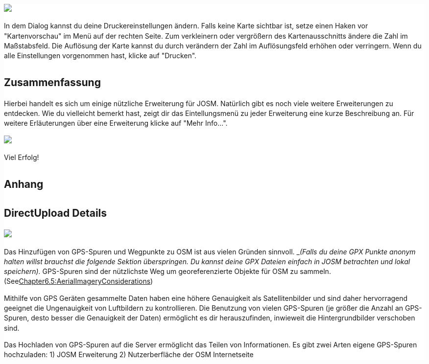 ![]({{site.baseurl}}/images/plugins_html_49f16afc_en.png)

In dem Dialog kannst du deine Druckereinstellungen ändern. Falls keine Karte
sichtbar ist, setze einen Haken vor "Kartenvorschau" im Menü auf der rechten Seite.
Zum verkleinern oder vergrößern des Kartenausschnitts ändere die Zahl im Maßstabsfeld.
Die Auflösung der Karte kannst du durch verändern der Zahl im Auflösungsfeld erhöhen oder
verringern. Wenn du alle Einstellungen vorgenommen hast, klicke auf "Drucken".

Zusammenfassung
-------

Hierbei handelt es sich um einige nützliche Erweiterung für JOSM. Natürlich 
gibt es noch viele weitere Erweiterungen zu entdecken. Wie du vielleicht bemerkt hast,
zeigt dir das Eintellungsmenü zu jeder Erweiterung eine kurze Beschreibung an. Für
weitere Erläuterungen über eine Erweiterung klicke auf "Mehr Info...".

![]({{site.baseurl}}/images/plugins_html_17ea8a4b_en.png)

Viel Erfolg!

Anhang
--------

DirectUpload Details
--------------------

![]({{site.baseurl}}/images/plugins_html_m7e14a056_en.png)

Das Hinzufügen von GPS-Spuren und Wegpunkte zu OSM ist aus vielen Gründen 
sinnvoll.
__(Falls du deine GPX Punkte anonym halten willst brauchst die folgende Sektion überspringen. Du kannst deine GPX Dateien einfach in JOSM betrachten und lokal speichern)._
GPS-Spuren sind der nützlichste Weg um georeferenzierte Objekte für OSM zu sammeln.
(See[](https://docs.google.com/a/engelsted.co/document/d/1rdwKkNXLnioyogJFxxspDIha0GI97xbOFxDfeL_ZNPs/edit)[Chapter](https://docs.google.com/a/engelsted.co/document/d/1rdwKkNXLnioyogJFxxspDIha0GI97xbOFxDfeL_ZNPs/edit)[6.5:](https://docs.google.com/a/engelsted.co/document/d/1rdwKkNXLnioyogJFxxspDIha0GI97xbOFxDfeL_ZNPs/edit)[Aerial](https://docs.google.com/a/engelsted.co/document/d/1rdwKkNXLnioyogJFxxspDIha0GI97xbOFxDfeL_ZNPs/edit)[](https://docs.google.com/a/engelsted.co/document/d/1rdwKkNXLnioyogJFxxspDIha0GI97xbOFxDfeL_ZNPs/edit)[Imagery](https://docs.google.com/a/engelsted.co/document/d/1rdwKkNXLnioyogJFxxspDIha0GI97xbOFxDfeL_ZNPs/edit)[](https://docs.google.com/a/engelsted.co/document/d/1rdwKkNXLnioyogJFxxspDIha0GI97xbOFxDfeL_ZNPs/edit)[Considerations](https://docs.google.com/a/engelsted.co/document/d/1rdwKkNXLnioyogJFxxspDIha0GI97xbOFxDfeL_ZNPs/edit))

Mithilfe von GPS Geräten gesammelte Daten haben eine höhere Genauigkeit als
Satellitenbilder und sind daher hervorragend geeignet die Ungenauigkeit von
Luftbildern zu kontrollieren. Die Benutzung von vielen GPS-Spuren 
(je größer die Anzahl an GPS-Spuren, desto besser die Genauigkeit der Daten) ermöglicht
es dir herauszufinden, inwieweit die Hintergrundbilder verschoben sind.

Das Hochladen von GPS-Spuren auf die Server ermöglicht das Teilen von
Informationen. 
Es gibt zwei Arten eigene GPS-Spuren hochzuladen: 1) JOSM Erweiterung
2) Nutzerberfläche der OSM Internetseite
